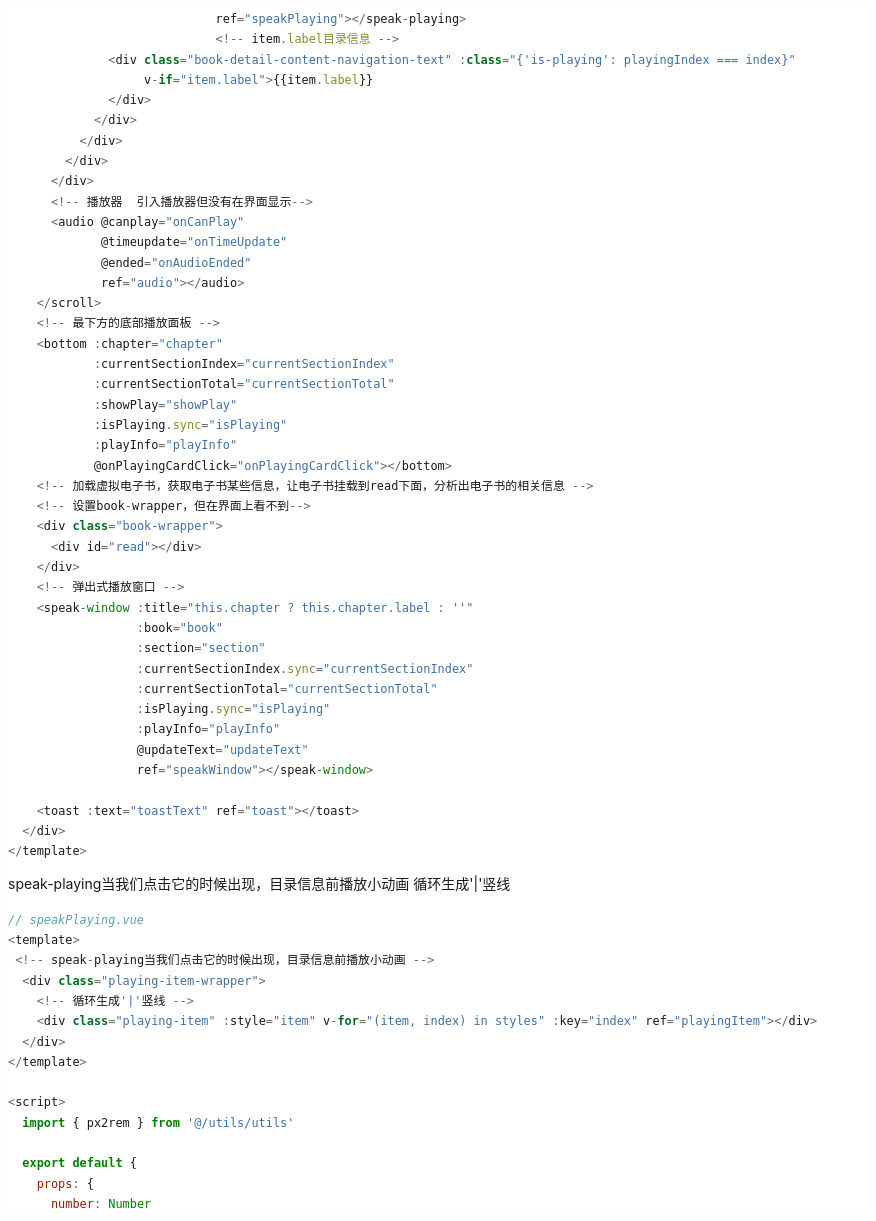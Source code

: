 ```js
                             ref="speakPlaying"></speak-playing>
                             <!-- item.label目录信息 -->
              <div class="book-detail-content-navigation-text" :class="{'is-playing': playingIndex === index}"
                   v-if="item.label">{{item.label}}
              </div>
            </div>
          </div>
        </div>
      </div>
      <!-- 播放器  引入播放器但没有在界面显示-->
      <audio @canplay="onCanPlay"
             @timeupdate="onTimeUpdate"
             @ended="onAudioEnded"
             ref="audio"></audio>
    </scroll>
    <!-- 最下方的底部播放面板 -->
    <bottom :chapter="chapter"
            :currentSectionIndex="currentSectionIndex"
            :currentSectionTotal="currentSectionTotal"
            :showPlay="showPlay"
            :isPlaying.sync="isPlaying"
            :playInfo="playInfo"
            @onPlayingCardClick="onPlayingCardClick"></bottom>
    <!-- 加载虚拟电子书，获取电子书某些信息，让电子书挂载到read下面，分析出电子书的相关信息 -->
    <!-- 设置book-wrapper，但在界面上看不到-->
    <div class="book-wrapper">
      <div id="read"></div>
    </div>
    <!-- 弹出式播放窗口 -->
    <speak-window :title="this.chapter ? this.chapter.label : ''"
                  :book="book"
                  :section="section"
                  :currentSectionIndex.sync="currentSectionIndex"
                  :currentSectionTotal="currentSectionTotal"
                  :isPlaying.sync="isPlaying"
                  :playInfo="playInfo"
                  @updateText="updateText"
                  ref="speakWindow"></speak-window>
                  
    <toast :text="toastText" ref="toast"></toast>
  </div>
</template>
```

 speak-playing当我们点击它的时候出现，目录信息前播放小动画 循环生成'|'竖线

```js
// speakPlaying.vue
<template>
 <!-- speak-playing当我们点击它的时候出现，目录信息前播放小动画 -->
  <div class="playing-item-wrapper">
    <!-- 循环生成'|'竖线 -->
    <div class="playing-item" :style="item" v-for="(item, index) in styles" :key="index" ref="playingItem"></div>
  </div>
</template>

<script>
  import { px2rem } from '@/utils/utils'

  export default {
    props: {
      number: Number
```